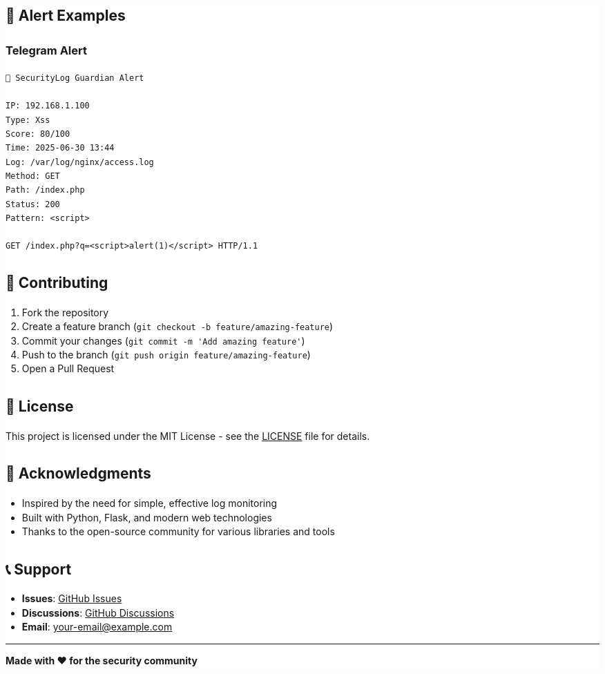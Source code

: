 ## 🚨 Alert Examples

### Telegram Alert
```
🚨 SecurityLog Guardian Alert

IP: 192.168.1.100
Type: Xss
Score: 80/100
Time: 2025-06-30 13:44
Log: /var/log/nginx/access.log
Method: GET
Path: /index.php
Status: 200
Pattern: <script>

GET /index.php?q=<script>alert(1)</script> HTTP/1.1
```

## 🤝 Contributing

1. Fork the repository
2. Create a feature branch (`git checkout -b feature/amazing-feature`)
3. Commit your changes (`git commit -m 'Add amazing feature'`)
4. Push to the branch (`git push origin feature/amazing-feature`)
5. Open a Pull Request

## 📝 License

This project is licensed under the MIT License - see the [LICENSE](LICENSE) file for details.

## 🙏 Acknowledgments

- Inspired by the need for simple, effective log monitoring
- Built with Python, Flask, and modern web technologies
- Thanks to the open-source community for various libraries and tools

## 📞 Support

- **Issues**: [GitHub Issues](https://github.com/shadow1x0/securitylog-guardian/issues)
- **Discussions**: [GitHub Discussions](https://github.com/shadow1x0/securitylog-guardian/discussions)
- **Email**: your-email@example.com

---

**Made with ❤️ for the security community** 